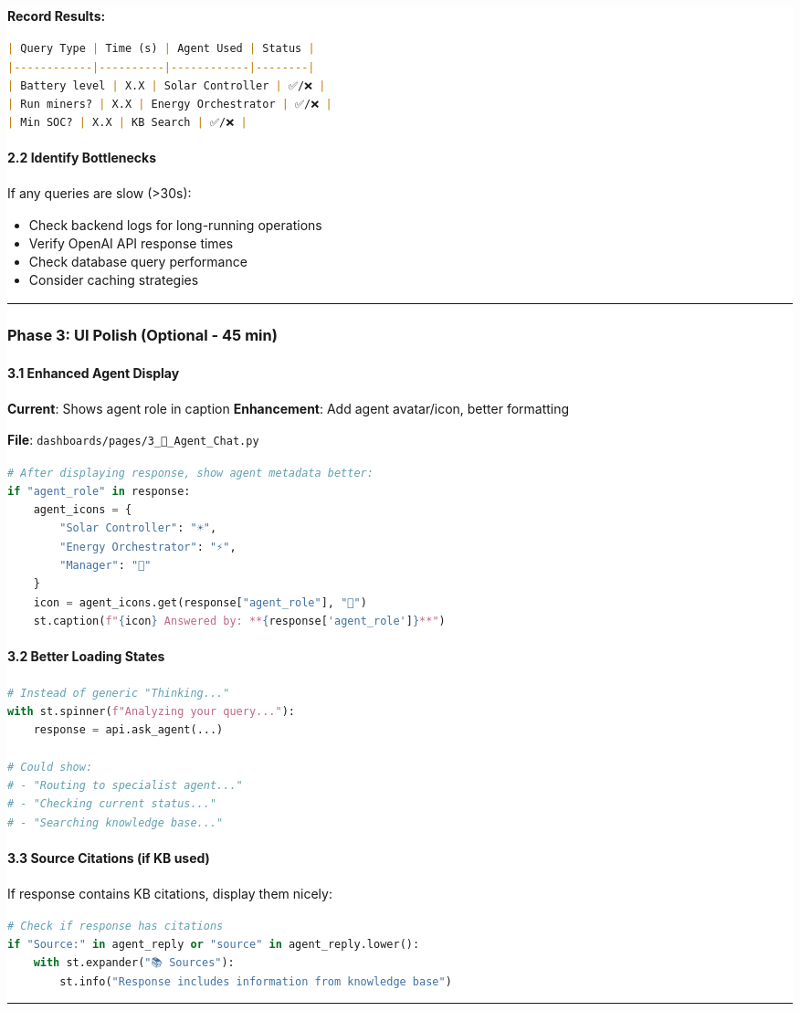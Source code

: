 **Record Results:**
```markdown
| Query Type | Time (s) | Agent Used | Status |
|------------|----------|------------|--------|
| Battery level | X.X | Solar Controller | ✅/❌ |
| Run miners? | X.X | Energy Orchestrator | ✅/❌ |
| Min SOC? | X.X | KB Search | ✅/❌ |
```

#### 2.2 Identify Bottlenecks
If any queries are slow (>30s):
- Check backend logs for long-running operations
- Verify OpenAI API response times
- Check database query performance
- Consider caching strategies

---

### Phase 3: UI Polish (Optional - 45 min)

#### 3.1 Enhanced Agent Display
**Current**: Shows agent role in caption
**Enhancement**: Add agent avatar/icon, better formatting

**File**: `dashboards/pages/3_🤖_Agent_Chat.py`

```python
# After displaying response, show agent metadata better:
if "agent_role" in response:
    agent_icons = {
        "Solar Controller": "☀️",
        "Energy Orchestrator": "⚡",
        "Manager": "🎯"
    }
    icon = agent_icons.get(response["agent_role"], "🤖")
    st.caption(f"{icon} Answered by: **{response['agent_role']}**")
```

#### 3.2 Better Loading States
```python
# Instead of generic "Thinking..."
with st.spinner(f"Analyzing your query..."):
    response = api.ask_agent(...)

# Could show:
# - "Routing to specialist agent..."
# - "Checking current status..."
# - "Searching knowledge base..."
```

#### 3.3 Source Citations (if KB used)
If response contains KB citations, display them nicely:
```python
# Check if response has citations
if "Source:" in agent_reply or "source" in agent_reply.lower():
    with st.expander("📚 Sources"):
        st.info("Response includes information from knowledge base")
```

---